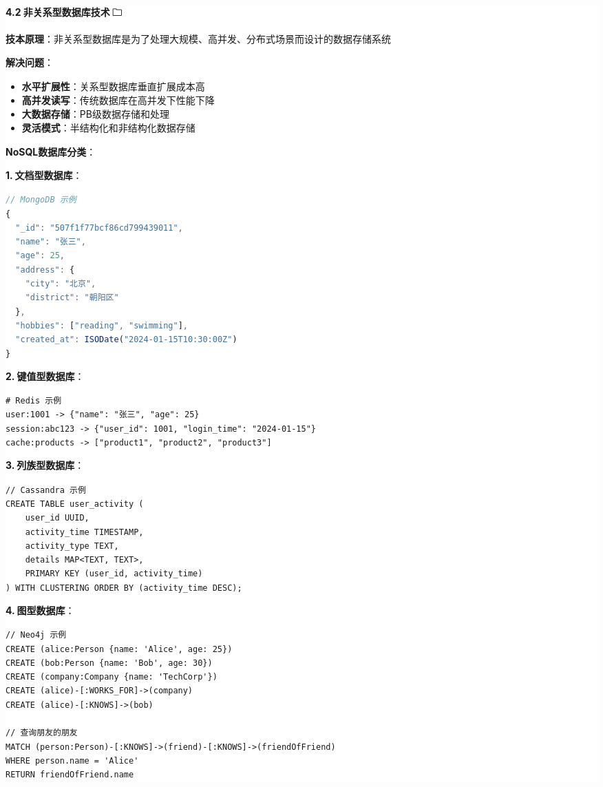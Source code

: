 #### 4.2 非关系型数据库技术 🗀️

**技本原理**：非关系型数据库是为了处理大规模、高并发、分布式场景而设计的数据存储系统

**解决问题**：
- **水平扩展性**：关系型数据库垂直扩展成本高
- **高并发读写**：传统数据库在高并发下性能下降
- **大数据存储**：PB级数据存储和处理
- **灵活模式**：半结构化和非结构化数据存储

**NoSQL数据库分类**：

**1. 文档型数据库**：
```javascript
// MongoDB 示例
{
  "_id": "507f1f77bcf86cd799439011",
  "name": "张三",
  "age": 25,
  "address": {
    "city": "北京",
    "district": "朝阳区"
  },
  "hobbies": ["reading", "swimming"],
  "created_at": ISODate("2024-01-15T10:30:00Z")
}
```

**2. 键值型数据库**：
```
# Redis 示例
user:1001 -> {"name": "张三", "age": 25}
session:abc123 -> {"user_id": 1001, "login_time": "2024-01-15"}
cache:products -> ["product1", "product2", "product3"]
```

**3. 列族型数据库**：
```
// Cassandra 示例
CREATE TABLE user_activity (
    user_id UUID,
    activity_time TIMESTAMP,
    activity_type TEXT,
    details MAP<TEXT, TEXT>,
    PRIMARY KEY (user_id, activity_time)
) WITH CLUSTERING ORDER BY (activity_time DESC);
```

**4. 图型数据库**：
```cypher
// Neo4j 示例
CREATE (alice:Person {name: 'Alice', age: 25})
CREATE (bob:Person {name: 'Bob', age: 30})
CREATE (company:Company {name: 'TechCorp'})
CREATE (alice)-[:WORKS_FOR]->(company)
CREATE (alice)-[:KNOWS]->(bob)

// 查询朋友的朋友
MATCH (person:Person)-[:KNOWS]->(friend)-[:KNOWS]->(friendOfFriend)
WHERE person.name = 'Alice'
RETURN friendOfFriend.name
```
